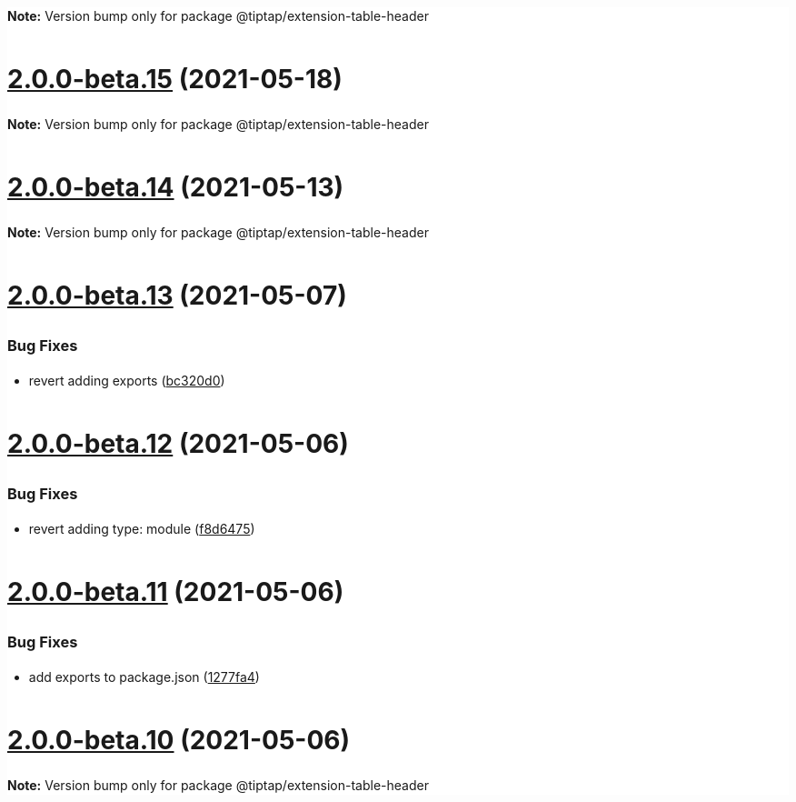 **Note:** Version bump only for package @tiptap/extension-table-header

# [2.0.0-beta.15](https://github.com/ueberdosis/tiptap/compare/@tiptap/extension-table-header@2.0.0-beta.14...@tiptap/extension-table-header@2.0.0-beta.15) (2021-05-18)

**Note:** Version bump only for package @tiptap/extension-table-header

# [2.0.0-beta.14](https://github.com/ueberdosis/tiptap/compare/@tiptap/extension-table-header@2.0.0-beta.13...@tiptap/extension-table-header@2.0.0-beta.14) (2021-05-13)

**Note:** Version bump only for package @tiptap/extension-table-header

# [2.0.0-beta.13](https://github.com/ueberdosis/tiptap/compare/@tiptap/extension-table-header@2.0.0-beta.12...@tiptap/extension-table-header@2.0.0-beta.13) (2021-05-07)

### Bug Fixes

- revert adding exports ([bc320d0](https://github.com/ueberdosis/tiptap/commit/bc320d0b4b80b0e37a7e47a56e0f6daec6e65d98))

# [2.0.0-beta.12](https://github.com/ueberdosis/tiptap/compare/@tiptap/extension-table-header@2.0.0-beta.11...@tiptap/extension-table-header@2.0.0-beta.12) (2021-05-06)

### Bug Fixes

- revert adding type: module ([f8d6475](https://github.com/ueberdosis/tiptap/commit/f8d6475e2151faea6f96baecdd6bd75880d50d2c))

# [2.0.0-beta.11](https://github.com/ueberdosis/tiptap/compare/@tiptap/extension-table-header@2.0.0-beta.10...@tiptap/extension-table-header@2.0.0-beta.11) (2021-05-06)

### Bug Fixes

- add exports to package.json ([1277fa4](https://github.com/ueberdosis/tiptap/commit/1277fa47151e9c039508cdb219bdd0ffe647f4ee))

# [2.0.0-beta.10](https://github.com/ueberdosis/tiptap/compare/@tiptap/extension-table-header@2.0.0-beta.9...@tiptap/extension-table-header@2.0.0-beta.10) (2021-05-06)

**Note:** Version bump only for package @tiptap/extension-table-header
